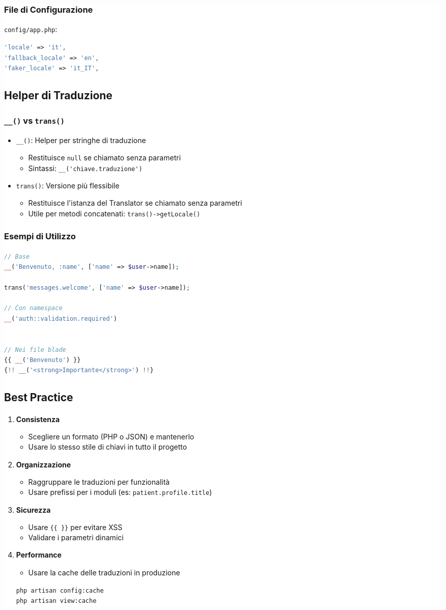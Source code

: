 ### File di Configurazione

`config/app.php`:
```php
'locale' => 'it',
'fallback_locale' => 'en',
'faker_locale' => 'it_IT',
```

## Helper di Traduzione

### `__()` vs `trans()`
- `__()`: Helper per stringhe di traduzione
  - Restituisce `null` se chiamato senza parametri
  - Sintassi: `__('chiave.traduzione')`
  
- `trans()`: Versione più flessibile
  - Restituisce l'istanza del Translator se chiamato senza parametri
  - Utile per metodi concatenati: `trans()->getLocale()`

### Esempi di Utilizzo

```php
// Base
__('Benvenuto, :name', ['name' => $user->name]);

trans('messages.welcome', ['name' => $user->name]);

// Con namespace
__('auth::validation.required')


// Nei file blade
{{ __('Benvenuto') }}
{!! __('<strong>Importante</strong>') !!}
```

## Best Practice

1. **Consistenza**
   - Scegliere un formato (PHP o JSON) e mantenerlo
   - Usare lo stesso stile di chiavi in tutto il progetto

2. **Organizzazione**
   - Raggruppare le traduzioni per funzionalità
   - Usare prefissi per i moduli (es: `patient.profile.title`)

3. **Sicurezza**
   - Usare `{{ }}` per evitare XSS
   - Validare i parametri dinamici

4. **Performance**
   - Usare la cache delle traduzioni in produzione
   ```bash
   php artisan config:cache
   php artisan view:cache
   ```
